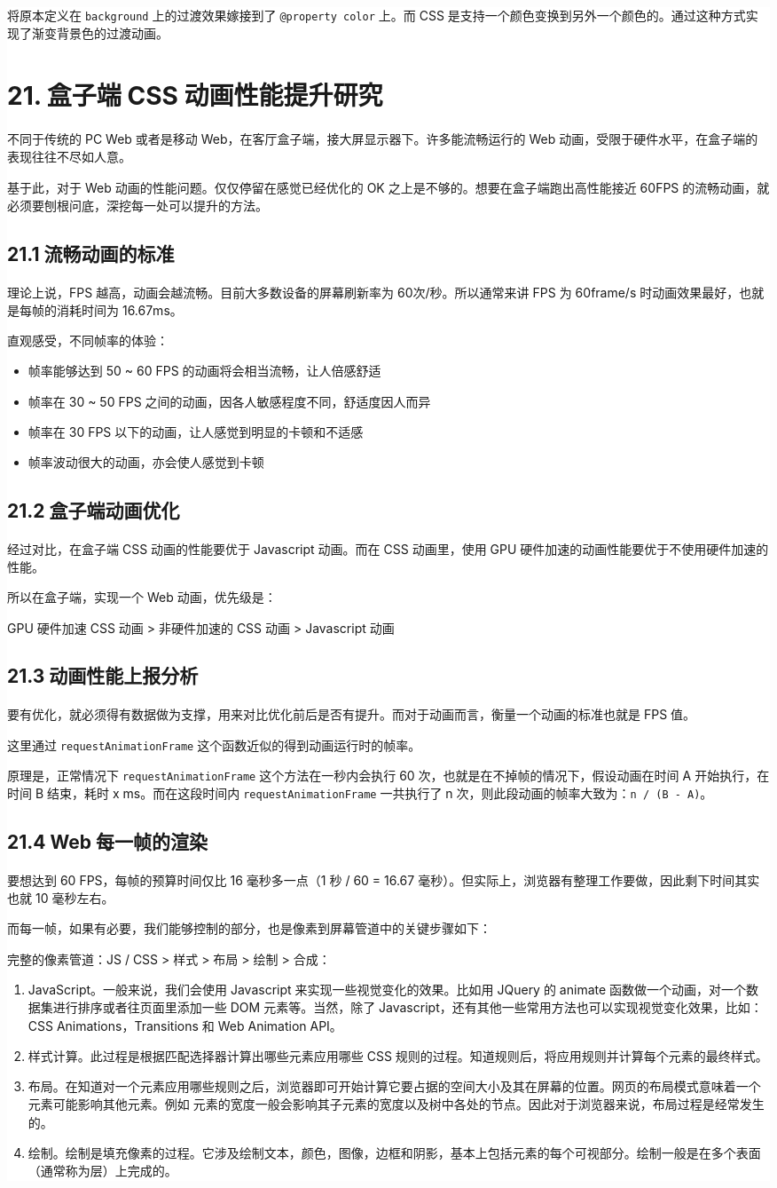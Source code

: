 将原本定义在 `background` 上的过渡效果嫁接到了 `@property color` 上。而 CSS 是支持一个颜色变换到另外一个颜色的。通过这种方式实现了渐变背景色的过渡动画。

# 21. 盒子端 CSS 动画性能提升研究

不同于传统的 PC Web 或者是移动 Web，在客厅盒子端，接大屏显示器下。许多能流畅运行的 Web 动画，受限于硬件水平，在盒子端的表现往往不尽如人意。

基于此，对于 Web 动画的性能问题。仅仅停留在感觉已经优化的 OK 之上是不够的。想要在盒子端跑出高性能接近 60FPS 的流畅动画，就必须要刨根问底，深挖每一处可以提升的方法。

## 21.1 流畅动画的标准

理论上说，FPS 越高，动画会越流畅。目前大多数设备的屏幕刷新率为 60次/秒。所以通常来讲 FPS 为 60frame/s 时动画效果最好，也就是每帧的消耗时间为 16.67ms。

直观感受，不同帧率的体验：

- 帧率能够达到 50 ~ 60 FPS 的动画将会相当流畅，让人倍感舒适

- 帧率在 30 ~ 50 FPS 之间的动画，因各人敏感程度不同，舒适度因人而异

- 帧率在 30 FPS 以下的动画，让人感觉到明显的卡顿和不适感

- 帧率波动很大的动画，亦会使人感觉到卡顿

## 21.2 盒子端动画优化

经过对比，在盒子端 CSS 动画的性能要优于 Javascript 动画。而在 CSS 动画里，使用 GPU 硬件加速的动画性能要优于不使用硬件加速的性能。

所以在盒子端，实现一个 Web 动画，优先级是：

GPU 硬件加速 CSS 动画 > 非硬件加速的 CSS 动画 > Javascript 动画

## 21.3 动画性能上报分析

要有优化，就必须得有数据做为支撑，用来对比优化前后是否有提升。而对于动画而言，衡量一个动画的标准也就是 FPS 值。

这里通过 `requestAnimationFrame` 这个函数近似的得到动画运行时的帧率。

原理是，正常情况下 `requestAnimationFrame` 这个方法在一秒内会执行 60 次，也就是在不掉帧的情况下，假设动画在时间 A 开始执行，在时间 B 结束，耗时 x ms。而在这段时间内 `requestAnimationFrame` 一共执行了 n 次，则此段动画的帧率大致为：`n / (B - A)`。

## 21.4 Web 每一帧的渲染

要想达到 60 FPS，每帧的预算时间仅比 16 毫秒多一点（1 秒 / 60 = 16.67 毫秒）。但实际上，浏览器有整理工作要做，因此剩下时间其实也就 10 毫秒左右。

而每一帧，如果有必要，我们能够控制的部分，也是像素到屏幕管道中的关键步骤如下：

完整的像素管道：JS / CSS > 样式 > 布局 > 绘制 > 合成：

1. JavaScript。一般来说，我们会使用 Javascript 来实现一些视觉变化的效果。比如用 JQuery 的 animate 函数做一个动画，对一个数据集进行排序或者往页面里添加一些 DOM 元素等。当然，除了 Javascript，还有其他一些常用方法也可以实现视觉变化效果，比如：CSS Animations，Transitions 和 Web Animation API。

2. 样式计算。此过程是根据匹配选择器计算出哪些元素应用哪些 CSS 规则的过程。知道规则后，将应用规则并计算每个元素的最终样式。

3. 布局。在知道对一个元素应用哪些规则之后，浏览器即可开始计算它要占据的空间大小及其在屏幕的位置。网页的布局模式意味着一个元素可能影响其他元素。例如 元素的宽度一般会影响其子元素的宽度以及树中各处的节点。因此对于浏览器来说，布局过程是经常发生的。

4. 绘制。绘制是填充像素的过程。它涉及绘制文本，颜色，图像，边框和阴影，基本上包括元素的每个可视部分。绘制一般是在多个表面（通常称为层）上完成的。
